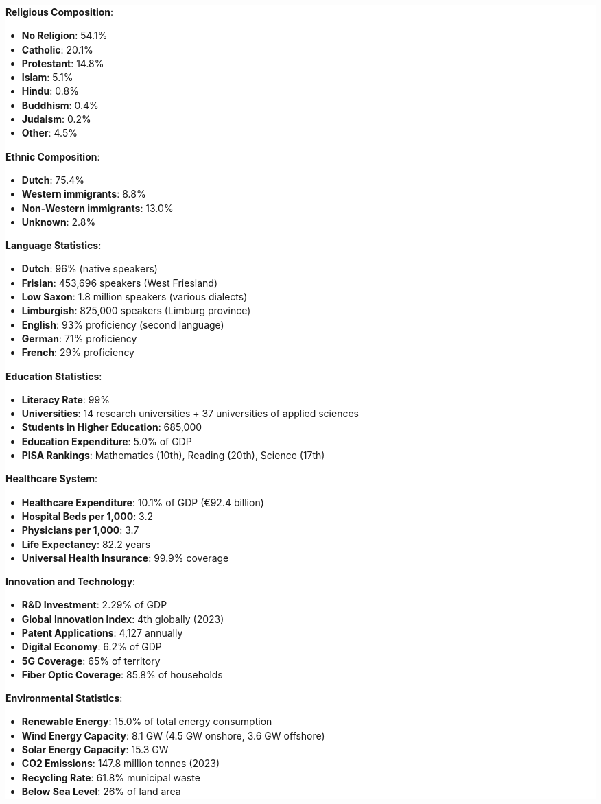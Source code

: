 **Religious Composition**:
- **No Religion**: 54.1%
- **Catholic**: 20.1%
- **Protestant**: 14.8%
- **Islam**: 5.1%
- **Hindu**: 0.8%
- **Buddhism**: 0.4%
- **Judaism**: 0.2%
- **Other**: 4.5%

**Ethnic Composition**:
- **Dutch**: 75.4%
- **Western immigrants**: 8.8%
- **Non-Western immigrants**: 13.0%
- **Unknown**: 2.8%

**Language Statistics**:
- **Dutch**: 96% (native speakers)
- **Frisian**: 453,696 speakers (West Friesland)
- **Low Saxon**: 1.8 million speakers (various dialects)
- **Limburgish**: 825,000 speakers (Limburg province)
- **English**: 93% proficiency (second language)
- **German**: 71% proficiency
- **French**: 29% proficiency

**Education Statistics**:
- **Literacy Rate**: 99%
- **Universities**: 14 research universities + 37 universities of applied sciences
- **Students in Higher Education**: 685,000
- **Education Expenditure**: 5.0% of GDP
- **PISA Rankings**: Mathematics (10th), Reading (20th), Science (17th)

**Healthcare System**:
- **Healthcare Expenditure**: 10.1% of GDP (€92.4 billion)
- **Hospital Beds per 1,000**: 3.2
- **Physicians per 1,000**: 3.7
- **Life Expectancy**: 82.2 years
- **Universal Health Insurance**: 99.9% coverage

**Innovation and Technology**:
- **R&D Investment**: 2.29% of GDP
- **Global Innovation Index**: 4th globally (2023)
- **Patent Applications**: 4,127 annually
- **Digital Economy**: 6.2% of GDP
- **5G Coverage**: 65% of territory
- **Fiber Optic Coverage**: 85.8% of households

**Environmental Statistics**:
- **Renewable Energy**: 15.0% of total energy consumption
- **Wind Energy Capacity**: 8.1 GW (4.5 GW onshore, 3.6 GW offshore)
- **Solar Energy Capacity**: 15.3 GW
- **CO2 Emissions**: 147.8 million tonnes (2023)
- **Recycling Rate**: 61.8% municipal waste
- **Below Sea Level**: 26% of land area
